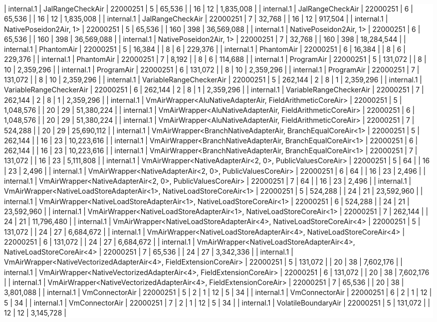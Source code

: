 | internal.1 | JalRangeCheckAir | 22000251 | 5 | 65,536 |  | 16 | 12 | 1,835,008 | 
| internal.1 | JalRangeCheckAir | 22000251 | 6 | 65,536 |  | 16 | 12 | 1,835,008 | 
| internal.1 | JalRangeCheckAir | 22000251 | 7 | 32,768 |  | 16 | 12 | 917,504 | 
| internal.1 | NativePoseidon2Air<BabyBearParameters>, 1> | 22000251 | 5 | 65,536 |  | 160 | 398 | 36,569,088 | 
| internal.1 | NativePoseidon2Air<BabyBearParameters>, 1> | 22000251 | 6 | 65,536 |  | 160 | 398 | 36,569,088 | 
| internal.1 | NativePoseidon2Air<BabyBearParameters>, 1> | 22000251 | 7 | 32,768 |  | 160 | 398 | 18,284,544 | 
| internal.1 | PhantomAir | 22000251 | 5 | 16,384 |  | 8 | 6 | 229,376 | 
| internal.1 | PhantomAir | 22000251 | 6 | 16,384 |  | 8 | 6 | 229,376 | 
| internal.1 | PhantomAir | 22000251 | 7 | 8,192 |  | 8 | 6 | 114,688 | 
| internal.1 | ProgramAir | 22000251 | 5 | 131,072 |  | 8 | 10 | 2,359,296 | 
| internal.1 | ProgramAir | 22000251 | 6 | 131,072 |  | 8 | 10 | 2,359,296 | 
| internal.1 | ProgramAir | 22000251 | 7 | 131,072 |  | 8 | 10 | 2,359,296 | 
| internal.1 | VariableRangeCheckerAir | 22000251 | 5 | 262,144 | 2 | 8 | 1 | 2,359,296 | 
| internal.1 | VariableRangeCheckerAir | 22000251 | 6 | 262,144 | 2 | 8 | 1 | 2,359,296 | 
| internal.1 | VariableRangeCheckerAir | 22000251 | 7 | 262,144 | 2 | 8 | 1 | 2,359,296 | 
| internal.1 | VmAirWrapper<AluNativeAdapterAir, FieldArithmeticCoreAir> | 22000251 | 5 | 1,048,576 |  | 20 | 29 | 51,380,224 | 
| internal.1 | VmAirWrapper<AluNativeAdapterAir, FieldArithmeticCoreAir> | 22000251 | 6 | 1,048,576 |  | 20 | 29 | 51,380,224 | 
| internal.1 | VmAirWrapper<AluNativeAdapterAir, FieldArithmeticCoreAir> | 22000251 | 7 | 524,288 |  | 20 | 29 | 25,690,112 | 
| internal.1 | VmAirWrapper<BranchNativeAdapterAir, BranchEqualCoreAir<1> | 22000251 | 5 | 262,144 |  | 16 | 23 | 10,223,616 | 
| internal.1 | VmAirWrapper<BranchNativeAdapterAir, BranchEqualCoreAir<1> | 22000251 | 6 | 262,144 |  | 16 | 23 | 10,223,616 | 
| internal.1 | VmAirWrapper<BranchNativeAdapterAir, BranchEqualCoreAir<1> | 22000251 | 7 | 131,072 |  | 16 | 23 | 5,111,808 | 
| internal.1 | VmAirWrapper<NativeAdapterAir<2, 0>, PublicValuesCoreAir> | 22000251 | 5 | 64 |  | 16 | 23 | 2,496 | 
| internal.1 | VmAirWrapper<NativeAdapterAir<2, 0>, PublicValuesCoreAir> | 22000251 | 6 | 64 |  | 16 | 23 | 2,496 | 
| internal.1 | VmAirWrapper<NativeAdapterAir<2, 0>, PublicValuesCoreAir> | 22000251 | 7 | 64 |  | 16 | 23 | 2,496 | 
| internal.1 | VmAirWrapper<NativeLoadStoreAdapterAir<1>, NativeLoadStoreCoreAir<1> | 22000251 | 5 | 524,288 |  | 24 | 21 | 23,592,960 | 
| internal.1 | VmAirWrapper<NativeLoadStoreAdapterAir<1>, NativeLoadStoreCoreAir<1> | 22000251 | 6 | 524,288 |  | 24 | 21 | 23,592,960 | 
| internal.1 | VmAirWrapper<NativeLoadStoreAdapterAir<1>, NativeLoadStoreCoreAir<1> | 22000251 | 7 | 262,144 |  | 24 | 21 | 11,796,480 | 
| internal.1 | VmAirWrapper<NativeLoadStoreAdapterAir<4>, NativeLoadStoreCoreAir<4> | 22000251 | 5 | 131,072 |  | 24 | 27 | 6,684,672 | 
| internal.1 | VmAirWrapper<NativeLoadStoreAdapterAir<4>, NativeLoadStoreCoreAir<4> | 22000251 | 6 | 131,072 |  | 24 | 27 | 6,684,672 | 
| internal.1 | VmAirWrapper<NativeLoadStoreAdapterAir<4>, NativeLoadStoreCoreAir<4> | 22000251 | 7 | 65,536 |  | 24 | 27 | 3,342,336 | 
| internal.1 | VmAirWrapper<NativeVectorizedAdapterAir<4>, FieldExtensionCoreAir> | 22000251 | 5 | 131,072 |  | 20 | 38 | 7,602,176 | 
| internal.1 | VmAirWrapper<NativeVectorizedAdapterAir<4>, FieldExtensionCoreAir> | 22000251 | 6 | 131,072 |  | 20 | 38 | 7,602,176 | 
| internal.1 | VmAirWrapper<NativeVectorizedAdapterAir<4>, FieldExtensionCoreAir> | 22000251 | 7 | 65,536 |  | 20 | 38 | 3,801,088 | 
| internal.1 | VmConnectorAir | 22000251 | 5 | 2 | 1 | 12 | 5 | 34 | 
| internal.1 | VmConnectorAir | 22000251 | 6 | 2 | 1 | 12 | 5 | 34 | 
| internal.1 | VmConnectorAir | 22000251 | 7 | 2 | 1 | 12 | 5 | 34 | 
| internal.1 | VolatileBoundaryAir | 22000251 | 5 | 131,072 |  | 12 | 12 | 3,145,728 | 